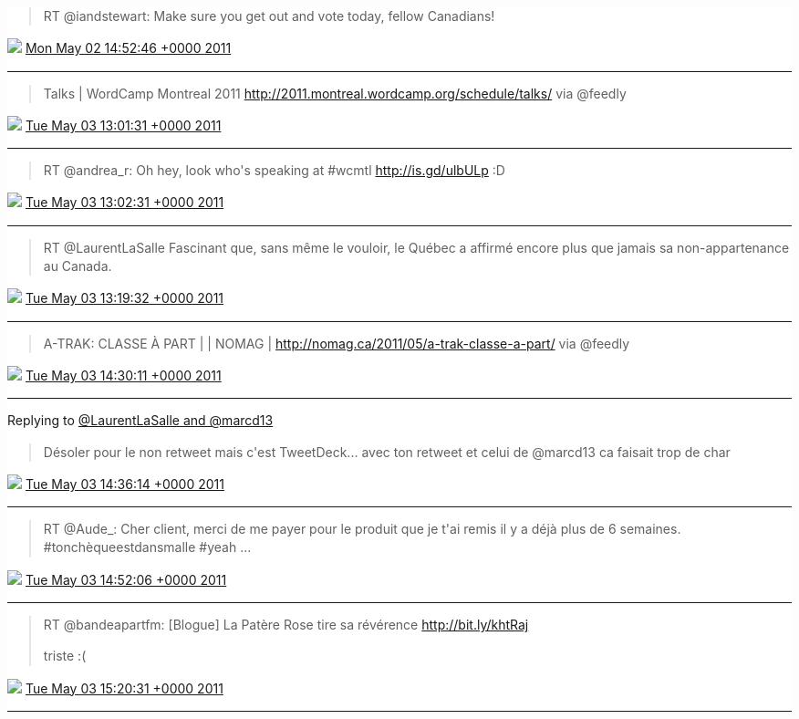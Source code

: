 > RT @iandstewart: Make sure you get out and vote today, fellow Canadians!

<img src="/media/tweet.ico" width="12" /> [Mon May 02 14:52:46 +0000 2011](https://twitter.com/eduplessis/status/65066204112490496)

----

> Talks | WordCamp Montreal 2011 http://2011.montreal.wordcamp.org/schedule/talks/ via @feedly

<img src="/media/tweet.ico" width="12" /> [Tue May 03 13:01:31 +0000 2011](https://twitter.com/eduplessis/status/65400593891606528)

----

> RT @andrea_r: Oh hey, look who's speaking at #wcmtl http://is.gd/ulbULp :D

<img src="/media/tweet.ico" width="12" /> [Tue May 03 13:02:31 +0000 2011](https://twitter.com/eduplessis/status/65400847445659648)

----

> RT @LaurentLaSalle Fascinant que, sans même le vouloir, le Québec a affirmé encore plus que jamais sa non-appartenance au Canada.

<img src="/media/tweet.ico" width="12" /> [Tue May 03 13:19:32 +0000 2011](https://twitter.com/eduplessis/status/65405128454320129)

----

> A-TRAK: CLASSE À PART | | NOMAG | http://nomag.ca/2011/05/a-trak-classe-a-part/ via @feedly

<img src="/media/tweet.ico" width="12" /> [Tue May 03 14:30:11 +0000 2011](https://twitter.com/eduplessis/status/65422909233037312)

----

Replying to [@LaurentLaSalle and @marcd13](https://twitter.com/LaurentLaSalle/status/65406392659484672)

> Désoler pour le non retweet mais c'est TweetDeck...
> avec ton retweet et celui de @marcd13 ca faisait trop de char

<img src="/media/tweet.ico" width="12" /> [Tue May 03 14:36:14 +0000 2011](https://twitter.com/eduplessis/status/65424430330945536)

----

> RT @Aude_: Cher client, merci de me payer pour le produit que je t'ai remis il y a déjà plus de 6 semaines. #tonchèqueestdansmalle #yeah ...

<img src="/media/tweet.ico" width="12" /> [Tue May 03 14:52:06 +0000 2011](https://twitter.com/eduplessis/status/65428424335958016)

----

> RT @bandeapartfm: [Blogue] La Patère Rose tire sa révérence http://bit.ly/khtRaj
>
> triste :(

<img src="/media/tweet.ico" width="12" /> [Tue May 03 15:20:31 +0000 2011](https://twitter.com/eduplessis/status/65435574185627650)

----
